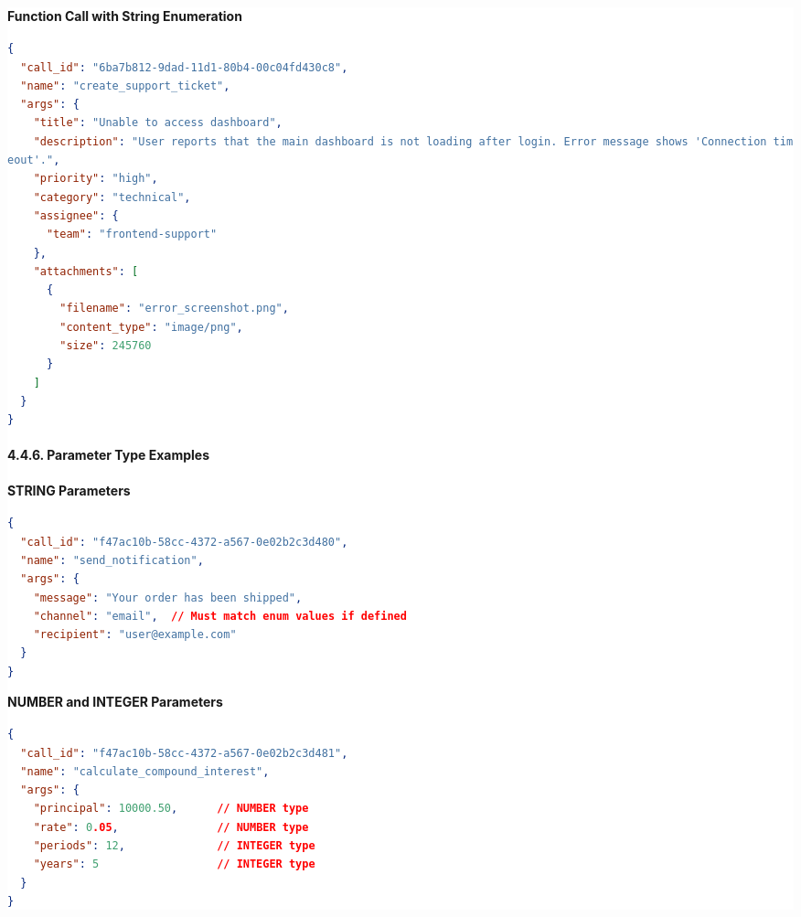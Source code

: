 
**Function Call with String Enumeration**
```json
{
  "call_id": "6ba7b812-9dad-11d1-80b4-00c04fd430c8",
  "name": "create_support_ticket",
  "args": {
    "title": "Unable to access dashboard",
    "description": "User reports that the main dashboard is not loading after login. Error message shows 'Connection timeout'.",
    "priority": "high",
    "category": "technical",
    "assignee": {
      "team": "frontend-support"
    },
    "attachments": [
      {
        "filename": "error_screenshot.png",
        "content_type": "image/png",
        "size": 245760
      }
    ]
  }
}
```

#### 4.4.6. Parameter Type Examples

**STRING Parameters**
```json
{
  "call_id": "f47ac10b-58cc-4372-a567-0e02b2c3d480",
  "name": "send_notification",
  "args": {
    "message": "Your order has been shipped",
    "channel": "email",  // Must match enum values if defined
    "recipient": "user@example.com"
  }
}
```

**NUMBER and INTEGER Parameters**
```json
{
  "call_id": "f47ac10b-58cc-4372-a567-0e02b2c3d481",
  "name": "calculate_compound_interest",
  "args": {
    "principal": 10000.50,      // NUMBER type
    "rate": 0.05,               // NUMBER type  
    "periods": 12,              // INTEGER type
    "years": 5                  // INTEGER type
  }
}
```
